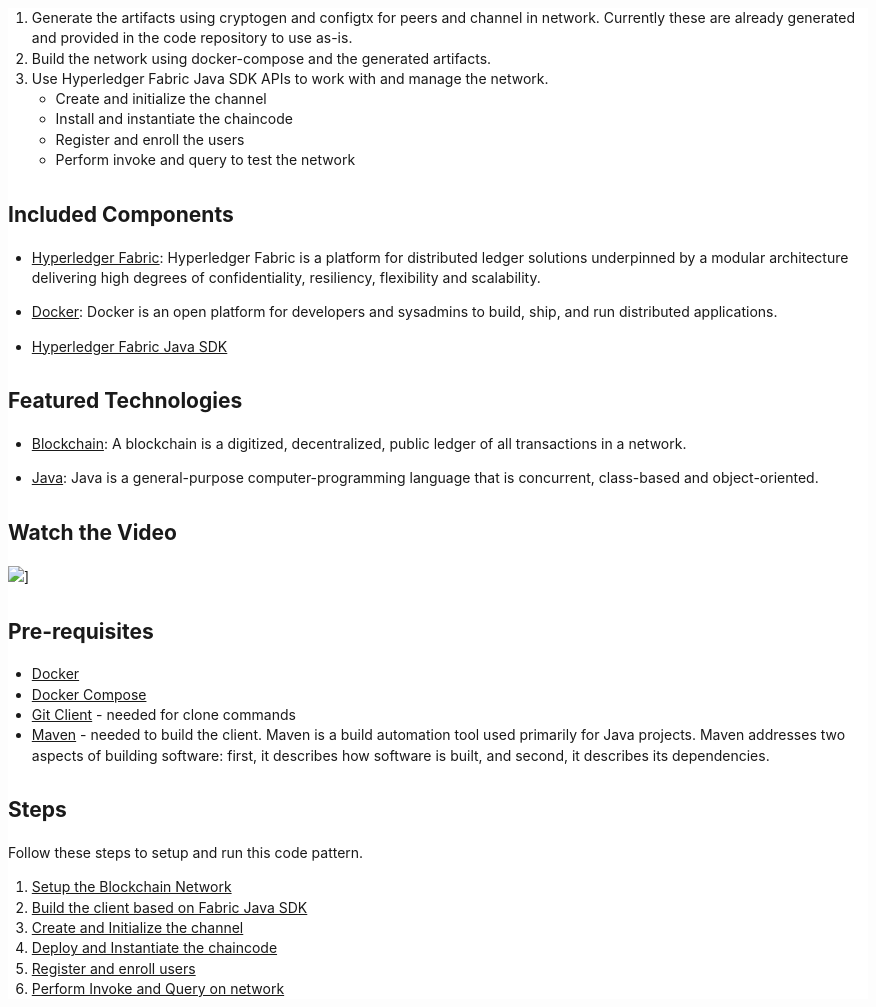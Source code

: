1. Generate the artifacts using cryptogen and configtx for peers and channel in network. Currently these are already generated and provided in the code repository to use as-is.
2. Build the network using docker-compose and the generated artifacts.
3. Use Hyperledger Fabric Java SDK APIs to work with and manage the network.
    * Create and initialize the channel
    * Install and instantiate the chaincode
    * Register and enroll the users
    * Perform invoke and query to test the network


## Included Components

* [Hyperledger Fabric](https://hyperledger-fabric.readthedocs.io/): Hyperledger Fabric is a platform for distributed ledger solutions underpinned by a modular architecture delivering high degrees of confidentiality, resiliency, flexibility and scalability.

* [Docker](https://www.docker.com/): Docker is an open platform for developers and sysadmins to build, ship, and run distributed applications.

* [Hyperledger Fabric Java SDK](https://github.com/hyperledger/fabric-sdk-java)

## Featured Technologies

* [Blockchain](https://en.wikipedia.org/wiki/Blockchain): A blockchain is a digitized, decentralized, public ledger of all transactions in a network.

* [Java](https://en.wikipedia.org/wiki/Java_(programming_language)): Java is a general-purpose computer-programming language that is concurrent, class-based and object-oriented.

## Watch the Video
[![](https://img.youtube.com/vi/vCTabgkvfS0/0.jpg)](https://youtu.be/vCTabgkvfS0)]

## Pre-requisites

* [Docker](https://www.docker.com/get-started) 
* [Docker Compose](https://docs.docker.com/compose/overview/)
* [Git Client](https://git-scm.com/downloads) - needed for clone commands
* [Maven](https://maven.apache.org/download.cgi) - needed to build the client. Maven is a build automation tool used primarily for Java projects. Maven addresses two aspects of building software: first, it describes how software is built, and second, it describes its dependencies.

## Steps

Follow these steps to setup and run this code pattern.

1. [Setup the Blockchain Network](#1-setup-the-blockchain-network)
2. [Build the client based on Fabric Java SDK](#2-build-the-client-based-on-fabric-java-sdk)
3. [Create and Initialize the channel](#3-create-and-initialize-the-channel)
4. [Deploy and Instantiate the chaincode](#4-deploy-and-instantiate-the-chaincode)
5. [Register and enroll users](#5-register-and-enroll-users)
6. [Perform Invoke and Query on network](#6-perform-invoke-and-query-on-network)
